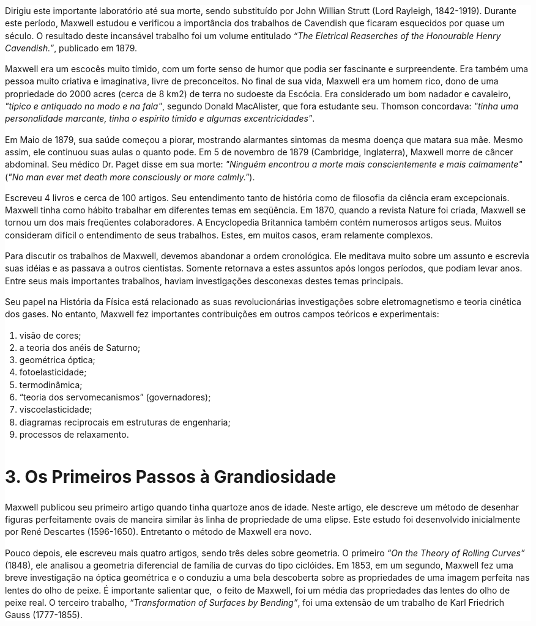Dirigiu este importante laboratório até sua morte, sendo substituído por John Willian Strutt (Lord Rayleigh, 1842-1919). Durante este período, Maxwell estudou e verificou a importância dos trabalhos de Cavendish que ficaram esquecidos por quase um século. O resultado deste incansável trabalho foi um volume entitulado _“The Eletrical Reaserches of the Honourable Henry Cavendish.”_, publicado em 1879.

Maxwell era um escocês muito tímido, com um forte senso de humor que podia ser fascinante e surpreendente. Era também uma pessoa muito criativa e imaginativa, livre de preconceitos. No final de sua vida, Maxwell era um homem rico, dono de uma propriedade do 2000 acres (cerca de 8 km2) de terra no sudoeste da Escócia. Era considerado um bom nadador e cavaleiro, _"típico e antiquado no modo e na fala"_, segundo Donald MacAlister, que fora estudante seu. Thomson concordava: _"tinha uma personalidade marcante, tinha o espírito tímido e algumas excentricidades"_.

Em Maio de 1879, sua saúde começou a piorar, mostrando alarmantes sintomas da mesma doença que matara sua mãe. Mesmo assim, ele continuou suas aulas o quanto pode. Em 5 de novembro de 1879 (Cambridge, Inglaterra), Maxwell morre de câncer abdominal. Seu médico Dr. Paget disse em sua morte: _"Ninguém encontrou a morte mais conscientemente e mais calmamente"_ (_"No man ever met death more consciously or more calmly."_).

Escreveu 4 livros e cerca de 100 artigos. Seu entendimento tanto de história como de filosofia da ciência eram excepcionais. Maxwell tinha como hábito trabalhar em diferentes temas em seqüência. Em 1870, quando a revista Nature foi criada, Maxwell se tornou um dos mais freqüentes colaboradores. A Encyclopedia Britannica também contém numerosos artigos seus. Muitos consideram difícil o entendimento de seus trabalhos. Estes, em muitos casos, eram relamente complexos.

Para discutir os trabalhos de Maxwell, devemos abandonar a ordem cronológica. Ele meditava muito sobre um assunto e escrevia suas idéias e as passava a outros cientistas. Somente retornava a estes assuntos após longos períodos, que podiam levar anos. Entre seus mais importantes trabalhos, haviam investigações desconexas destes temas principais.

Seu papel na História da Física está relacionado as suas revolucionárias investigações sobre eletromagnetismo e teoria cinética dos gases. No entanto, Maxwell fez importantes contribuições em outros campos teóricos e experimentais:

1. visão de cores;
2. a teoria dos anéis de Saturno;
3. geométrica óptica;
4. fotoelasticidade;
5. termodinâmica;
6. “teoria dos servomecanismos” (governadores);
7. viscoelasticidade;
8. diagramas reciprocais em estruturas de engenharia;
9. processos de relaxamento.

# <a name="primeiros">3. Os Primeiros Passos à Grandiosidade</a>

Maxwell publicou seu primeiro artigo quando tinha quartoze anos de idade. Neste artigo, ele descreve um método de desenhar figuras perfeitamente ovais de maneira similar às linha de propriedade de uma elipse. Este estudo foi desenvolvido inicialmente por René Descartes (1596-1650). Entretanto o método de Maxwell era novo.

Pouco depois, ele escreveu mais quatro artigos, sendo três deles sobre geometria. O primeiro _“On the Theory of Rolling Curves”_ (1848), ele analisou a geometria diferencial de família de curvas do tipo ciclóides. Em 1853, em um segundo, Maxwell fez uma breve investigação na óptica geométrica e o conduziu a uma bela descoberta sobre as propriedades de uma imagem perfeita nas lentes do olho de peixe. É importante salientar que,  o feito de Maxwell, foi um média das propriedades das lentes do olho de peixe real. O terceiro trabalho, _“Transformation of Surfaces by Bending”_, foi uma extensão de um trabalho de Karl Friedrich Gauss (1777-1855).
